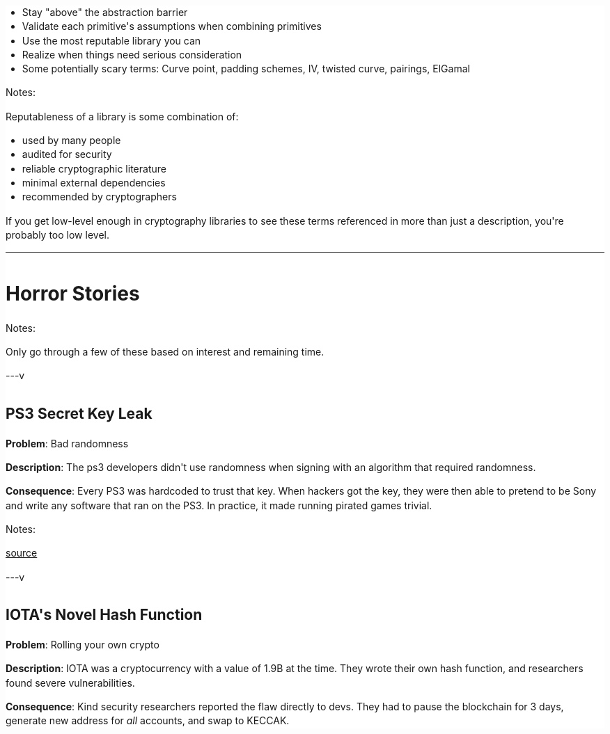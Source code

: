 - Stay "above" the abstraction barrier
- Validate each primitive's assumptions when combining primitives
- Use the most reputable library you can
- Realize when things need serious consideration
- Some potentially scary terms: Curve point, padding schemes, IV, twisted curve, pairings, ElGamal

Notes:

Reputableness of a library is some combination of:

- used by many people
- audited for security
- reliable cryptographic literature
- minimal external dependencies
- recommended by cryptographers

If you get low-level enough in cryptography libraries to see these terms referenced in more than just a description, you're probably too low level.

---

# Horror Stories

Notes:

Only go through a few of these based on interest and remaining time.

---v

## PS3 Secret Key Leak

**Problem**: Bad randomness

**Description**: The ps3 developers didn't use randomness when signing with an algorithm that required randomness.

**Consequence**: Every PS3 was hardcoded to trust that key. When hackers got the key, they were then able to pretend to be Sony and write any software that ran on the PS3. In practice, it made running pirated games trivial.

Notes:

[source](https://www.engadget.com/2010-12-29-hackers-obtain-ps3-private-cryptography-key-due-to-epic-programm.html)

---v

## IOTA's Novel Hash Function

**Problem**: Rolling your own crypto

**Description**: IOTA was a cryptocurrency with a value of 1.9B at the time. They wrote their own hash function, and researchers found severe vulnerabilities.

**Consequence**: Kind security researchers reported the flaw directly to devs. They had to pause the blockchain for 3 days, generate new address for _all_ accounts, and swap to KECCAK.
